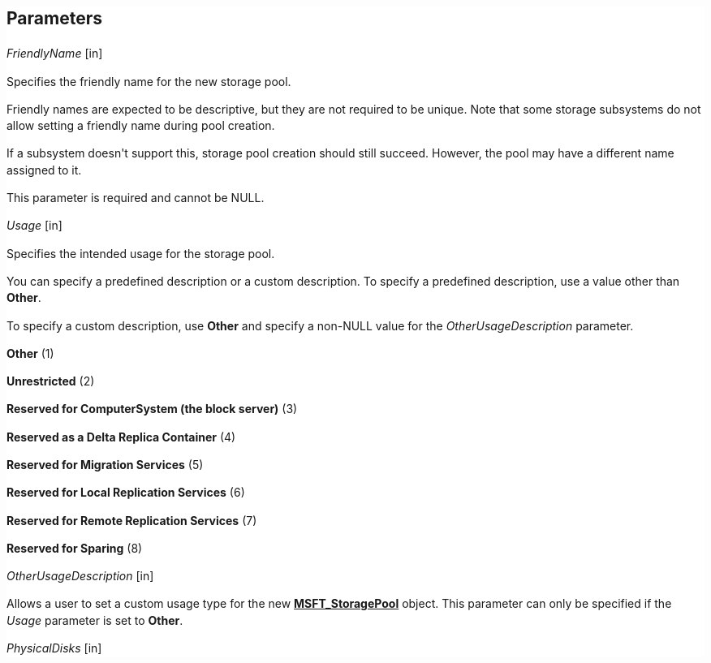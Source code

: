 

## Parameters

 

*FriendlyName* \[in\]
 

Specifies the friendly name for the new storage pool.

Friendly names are expected to be descriptive, but they are not required to be unique. Note that some storage subsystems do not allow setting a friendly name during pool creation.

If a subsystem doesn't support this, storage pool creation should still succeed. However, the pool may have a different name assigned to it.

This parameter is required and cannot be NULL.

 

*Usage* \[in\]
 

Specifies the intended usage for the storage pool.

You can specify a predefined description or a custom description. To specify a predefined description, use a value other than **Other**.

To specify a custom description, use **Other** and specify a non-NULL value for the *OtherUsageDescription* parameter.

 

**Other** (1)
 

**Unrestricted** (2)
 

**Reserved for ComputerSystem (the block server)** (3)
 

**Reserved as a Delta Replica Container** (4)
 

**Reserved for Migration Services** (5)
 

**Reserved for Local Replication Services** (6)
 

**Reserved for Remote Replication Services** (7)
 

**Reserved for Sparing** (8)
   

*OtherUsageDescription* \[in\]
 

Allows a user to set a custom usage type for the new [**MSFT\_StoragePool**](msft-storagepool.md) object. This parameter can only be specified if the *Usage* parameter is set to **Other**.

 

*PhysicalDisks* \[in\]
 

